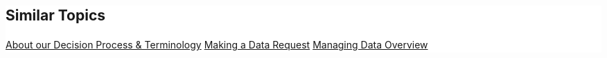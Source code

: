 

[pubmed]: https://www.ncbi.nlm.nih.gov/pubmed/
[ega]: https://www.ebi.ac.uk/ega/home
[censusburea]: https://www.census.gov/mso/www/training/pdf/race-ethnicity-onepager.pdf
[oncotree_2019_03_01]: http://oncotree.mskcc.org/#/home?version=oncotree_2019_03_01


## Similar Topics

[About our Decision Process & Terminology](../../requesting-data/glossary)
[Making a Data Request](../../requesting-data/making-a-data-request)
[Managing Data Overview](../../managing-data/working-with-our-data)
